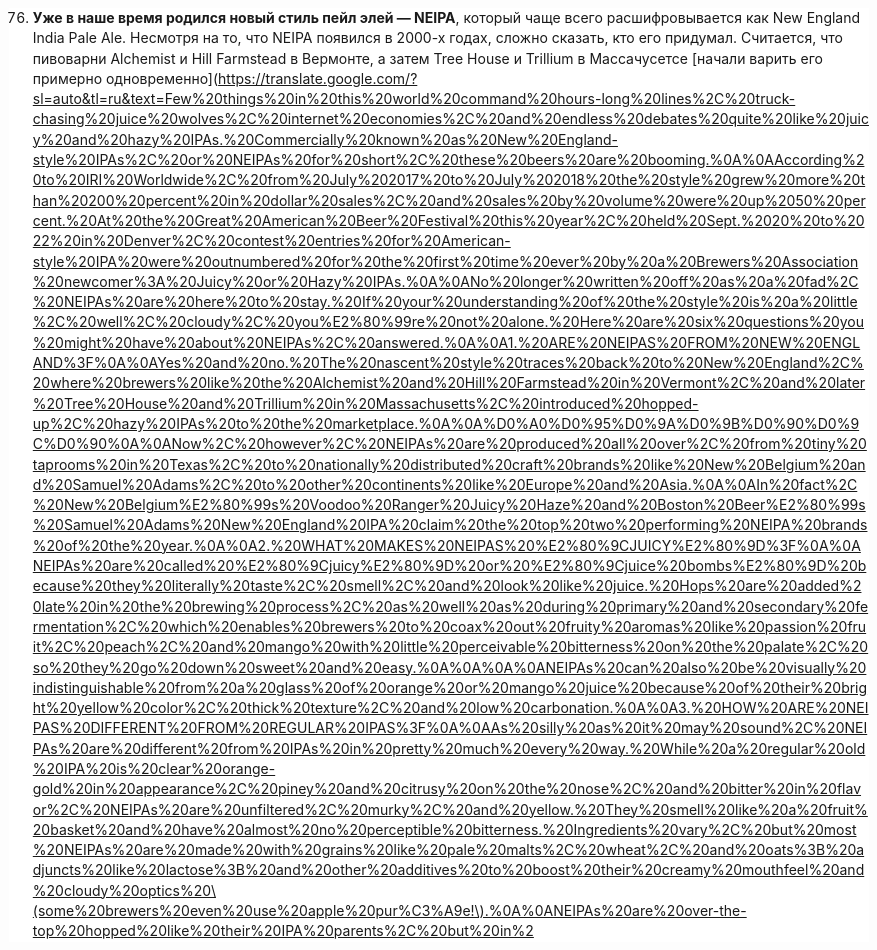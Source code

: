   76. **Уже в наше время родился новый стиль пейл элей — NEIPA**, который чаще всего расшифровывается как New England India Pale Ale. Несмотря на то, что NEIPA появился в 2000-х годах, сложно сказать, кто его придумал. Считается, что пивоварни Alchemist и Hill Farmstead в Вермонте, а затем Tree House и Trillium в Массачусетсе [начали варить его примерно одновременно](https://translate.google.com/?sl=auto&tl=ru&text=Few%20things%20in%20this%20world%20command%20hours-long%20lines%2C%20truck-chasing%20juice%20wolves%2C%20internet%20economies%2C%20and%20endless%20debates%20quite%20like%20juicy%20and%20hazy%20IPAs.%20Commercially%20known%20as%20New%20England-style%20IPAs%2C%20or%20NEIPAs%20for%20short%2C%20these%20beers%20are%20booming.%0A%0AAccording%20to%20IRI%20Worldwide%2C%20from%20July%202017%20to%20July%202018%20the%20style%20grew%20more%20than%20200%20percent%20in%20dollar%20sales%2C%20and%20sales%20by%20volume%20were%20up%2050%20percent.%20At%20the%20Great%20American%20Beer%20Festival%20this%20year%2C%20held%20Sept.%2020%20to%2022%20in%20Denver%2C%20contest%20entries%20for%20American-style%20IPA%20were%20outnumbered%20for%20the%20first%20time%20ever%20by%20a%20Brewers%20Association%20newcomer%3A%20Juicy%20or%20Hazy%20IPAs.%0A%0ANo%20longer%20written%20off%20as%20a%20fad%2C%20NEIPAs%20are%20here%20to%20stay.%20If%20your%20understanding%20of%20the%20style%20is%20a%20little%2C%20well%2C%20cloudy%2C%20you%E2%80%99re%20not%20alone.%20Here%20are%20six%20questions%20you%20might%20have%20about%20NEIPAs%2C%20answered.%0A%0A1.%20ARE%20NEIPAS%20FROM%20NEW%20ENGLAND%3F%0A%0AYes%20and%20no.%20The%20nascent%20style%20traces%20back%20to%20New%20England%2C%20where%20brewers%20like%20the%20Alchemist%20and%20Hill%20Farmstead%20in%20Vermont%2C%20and%20later%20Tree%20House%20and%20Trillium%20in%20Massachusetts%2C%20introduced%20hopped-up%2C%20hazy%20IPAs%20to%20the%20marketplace.%0A%0A%D0%A0%D0%95%D0%9A%D0%9B%D0%90%D0%9C%D0%90%0A%0ANow%2C%20however%2C%20NEIPAs%20are%20produced%20all%20over%2C%20from%20tiny%20taprooms%20in%20Texas%2C%20to%20nationally%20distributed%20craft%20brands%20like%20New%20Belgium%20and%20Samuel%20Adams%2C%20to%20other%20continents%20like%20Europe%20and%20Asia.%0A%0AIn%20fact%2C%20New%20Belgium%E2%80%99s%20Voodoo%20Ranger%20Juicy%20Haze%20and%20Boston%20Beer%E2%80%99s%20Samuel%20Adams%20New%20England%20IPA%20claim%20the%20top%20two%20performing%20NEIPA%20brands%20of%20the%20year.%0A%0A2.%20WHAT%20MAKES%20NEIPAS%20%E2%80%9CJUICY%E2%80%9D%3F%0A%0ANEIPAs%20are%20called%20%E2%80%9Cjuicy%E2%80%9D%20or%20%E2%80%9Cjuice%20bombs%E2%80%9D%20because%20they%20literally%20taste%2C%20smell%2C%20and%20look%20like%20juice.%20Hops%20are%20added%20late%20in%20the%20brewing%20process%2C%20as%20well%20as%20during%20primary%20and%20secondary%20fermentation%2C%20which%20enables%20brewers%20to%20coax%20out%20fruity%20aromas%20like%20passion%20fruit%2C%20peach%2C%20and%20mango%20with%20little%20perceivable%20bitterness%20on%20the%20palate%2C%20so%20they%20go%20down%20sweet%20and%20easy.%0A%0A%0A%0ANEIPAs%20can%20also%20be%20visually%20indistinguishable%20from%20a%20glass%20of%20orange%20or%20mango%20juice%20because%20of%20their%20bright%20yellow%20color%2C%20thick%20texture%2C%20and%20low%20carbonation.%0A%0A3.%20HOW%20ARE%20NEIPAS%20DIFFERENT%20FROM%20REGULAR%20IPAS%3F%0A%0AAs%20silly%20as%20it%20may%20sound%2C%20NEIPAs%20are%20different%20from%20IPAs%20in%20pretty%20much%20every%20way.%20While%20a%20regular%20old%20IPA%20is%20clear%20orange-gold%20in%20appearance%2C%20piney%20and%20citrusy%20on%20the%20nose%2C%20and%20bitter%20in%20flavor%2C%20NEIPAs%20are%20unfiltered%2C%20murky%2C%20and%20yellow.%20They%20smell%20like%20a%20fruit%20basket%20and%20have%20almost%20no%20perceptible%20bitterness.%20Ingredients%20vary%2C%20but%20most%20NEIPAs%20are%20made%20with%20grains%20like%20pale%20malts%2C%20wheat%2C%20and%20oats%3B%20adjuncts%20like%20lactose%3B%20and%20other%20additives%20to%20boost%20their%20creamy%20mouthfeel%20and%20cloudy%20optics%20\(some%20brewers%20even%20use%20apple%20pur%C3%A9e!\).%0A%0ANEIPAs%20are%20over-the-top%20hopped%20like%20their%20IPA%20parents%2C%20but%20in%2